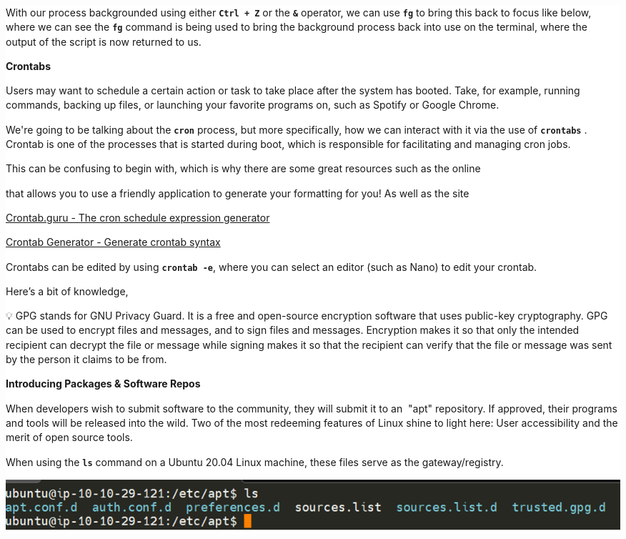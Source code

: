 With our process backgrounded using either **`Ctrl + Z`** or the **`&`** operator, we can use **`fg`** to bring this back to focus like below, where we can see the **`fg`** command is being used to bring the background process back into use on the terminal, where the output of the script is now returned to us.

**Crontabs**

Users may want to schedule a certain action or task to take place after the system has booted. Take, for example, running commands, backing up files, or launching your favorite programs on, such as Spotify or Google Chrome.

We're going to be talking about the **`cron`** process, but more specifically, how we can interact with it via the use of **`crontabs`** . Crontab is one of the processes that is started during boot, which is responsible for facilitating and managing cron jobs.

This can be confusing to begin with, which is why there are some great resources such as the online 

 that allows you to use a friendly application to generate your formatting for you! As well as the site 

[Crontab.guru - The cron schedule expression generator](https://crontab.guru/)

[Crontab Generator - Generate crontab syntax](https://crontab-generator.org/)

Crontabs can be edited by using **`crontab -e`**, where you can select an editor (such as Nano) to edit your crontab.

Here’s a bit of knowledge,

<aside>
💡 GPG stands for GNU Privacy Guard. It is a free and open-source encryption software that uses public-key cryptography. GPG can be used to encrypt files and messages, and to sign files and messages. Encryption makes it so that only the intended recipient can decrypt the file or message while signing makes it so that the recipient can verify that the file or message was sent by the person it claims to be from.

</aside>

**Introducing Packages & Software Repos**

When developers wish to submit software to the community, they will submit it to an  "apt" repository. If approved, their programs and tools will be released into the wild. Two of the most redeeming features of Linux shine to light here: User accessibility and the merit of open source tools.

When using the **`ls`** command on a Ubuntu 20.04 Linux machine, these files serve as the gateway/registry.

![p10](./p10.png)
